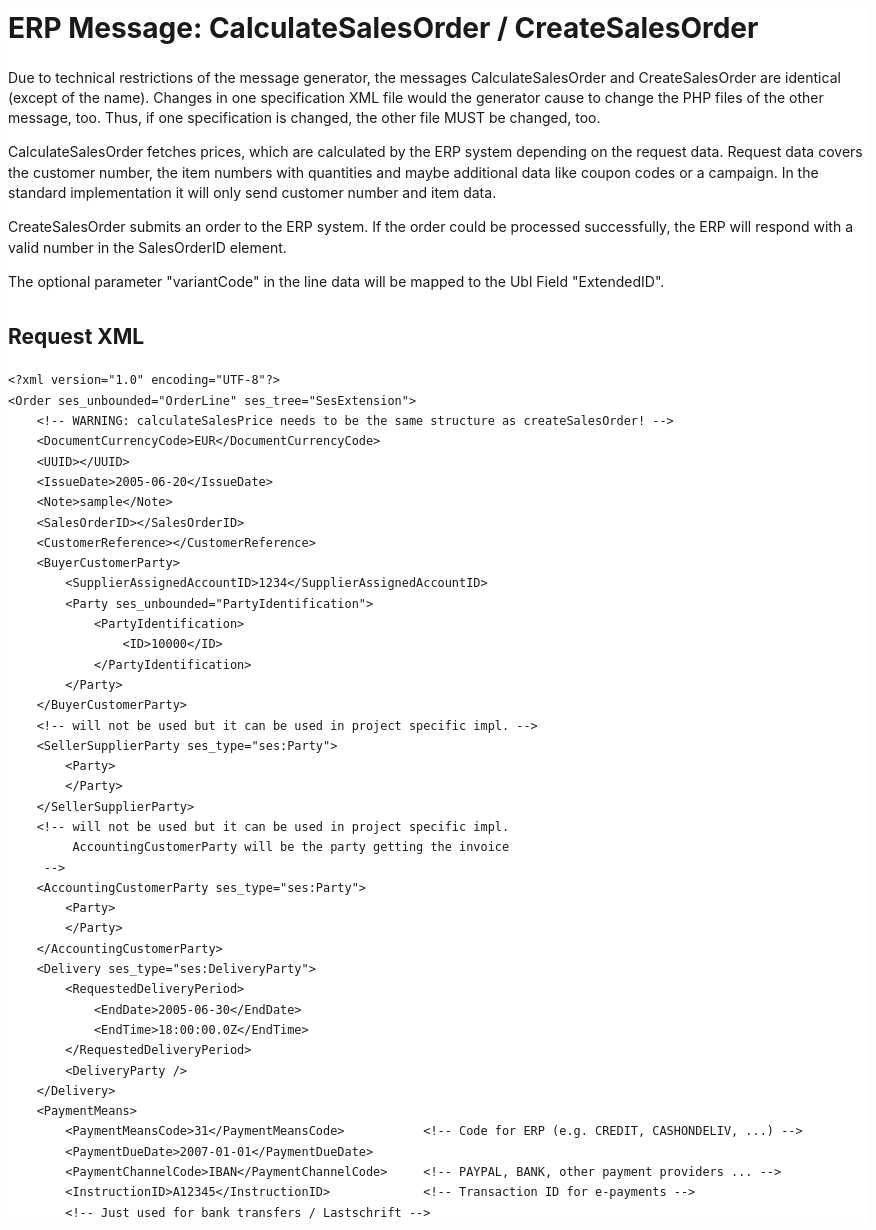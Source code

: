 #  ERP Message: CalculateSalesOrder / CreateSalesOrder

Due to technical restrictions of the message generator, the messages CalculateSalesOrder and CreateSalesOrder are identical (except of the name). Changes in one specification XML file would the generator cause to change the PHP files of the other message, too. Thus, if one specification is changed, the other file MUST be changed, too.

CalculateSalesOrder fetches prices, which are calculated by the ERP system depending on the request data. Request data covers the customer number, the item numbers with quantities and maybe additional data like coupon codes or a campaign. In the standard implementation it will only send customer number and item data.

CreateSalesOrder submits an order to the ERP system. If the order could be processed successfully, the ERP will respond with a valid number in the SalesOrderID element.

The optional parameter "variantCode" in the line data will be mapped to the Ubl Field "ExtendedID".

## Request XML

``` 
<?xml version="1.0" encoding="UTF-8"?>
<Order ses_unbounded="OrderLine" ses_tree="SesExtension">
    <!-- WARNING: calculateSalesPrice needs to be the same structure as createSalesOrder! -->
    <DocumentCurrencyCode>EUR</DocumentCurrencyCode>
    <UUID></UUID>
    <IssueDate>2005-06-20</IssueDate>
    <Note>sample</Note>
    <SalesOrderID></SalesOrderID>
    <CustomerReference></CustomerReference>
    <BuyerCustomerParty>
        <SupplierAssignedAccountID>1234</SupplierAssignedAccountID>
        <Party ses_unbounded="PartyIdentification">
            <PartyIdentification>
                <ID>10000</ID>
            </PartyIdentification>
        </Party>
    </BuyerCustomerParty>
    <!-- will not be used but it can be used in project specific impl. -->
    <SellerSupplierParty ses_type="ses:Party">
        <Party>
        </Party>
    </SellerSupplierParty>
    <!-- will not be used but it can be used in project specific impl.
         AccountingCustomerParty will be the party getting the invoice
     -->
    <AccountingCustomerParty ses_type="ses:Party">
        <Party>
        </Party>
    </AccountingCustomerParty>
    <Delivery ses_type="ses:DeliveryParty">
        <RequestedDeliveryPeriod>
            <EndDate>2005-06-30</EndDate>
            <EndTime>18:00:00.0Z</EndTime>
        </RequestedDeliveryPeriod>
        <DeliveryParty />
    </Delivery>
    <PaymentMeans>
        <PaymentMeansCode>31</PaymentMeansCode>           <!-- Code for ERP (e.g. CREDIT, CASHONDELIV, ...) -->
        <PaymentDueDate>2007-01-01</PaymentDueDate>
        <PaymentChannelCode>IBAN</PaymentChannelCode>     <!-- PAYPAL, BANK, other payment providers ... -->
        <InstructionID>A12345</InstructionID>             <!-- Transaction ID for e-payments -->
        <!-- Just used for bank transfers / Lastschrift -->
```